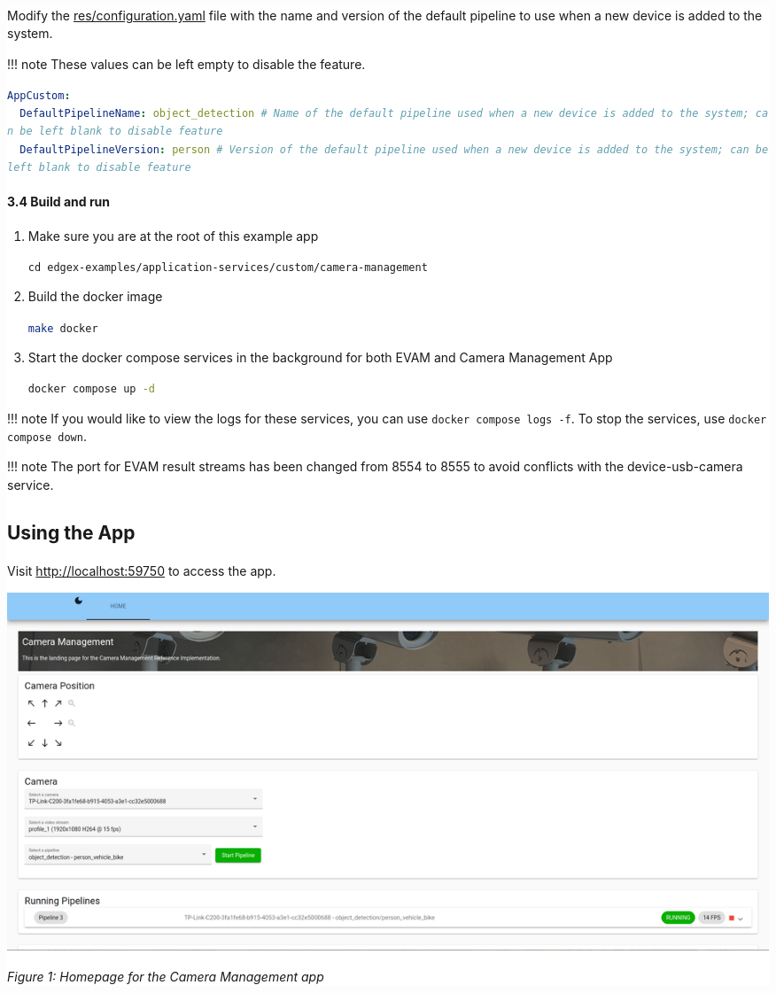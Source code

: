 Modify the [res/configuration.yaml](https://github.com/edgexfoundry/edgex-examples/blob/{{edgexversion}}/application-services/custom/camera-management/res/configuration.yaml) file with the name and version of the default pipeline to use when a new device is added to the system.

!!! note 
    These values can be left empty to disable the feature.

```yaml
AppCustom:
  DefaultPipelineName: object_detection # Name of the default pipeline used when a new device is added to the system; can be left blank to disable feature
  DefaultPipelineVersion: person # Version of the default pipeline used when a new device is added to the system; can be left blank to disable feature
```

#### 3.4 Build and run
1. Make sure you are at the root of this example app
    ```shell
    cd edgex-examples/application-services/custom/camera-management
    ```

1. Build the docker image
    ```bash
    make docker
    ```

1. Start the docker compose services in the background for both EVAM and Camera Management App
    ```bash
    docker compose up -d
    ```

!!! note
    If you would like to view the logs for these services, you can use `docker compose logs -f`. To stop the services, use `docker compose down`.

!!! note
    The port for EVAM result streams has been changed from 8554 to 8555 to avoid conflicts with the device-usb-camera service.

## Using the App

Visit [http://localhost:59750](http://localhost:59750) to access the app.

![homepage](./images/homepage-demo-app-1.png)  
<p align="left">
<i>Figure 1: Homepage for the Camera Management app</i>